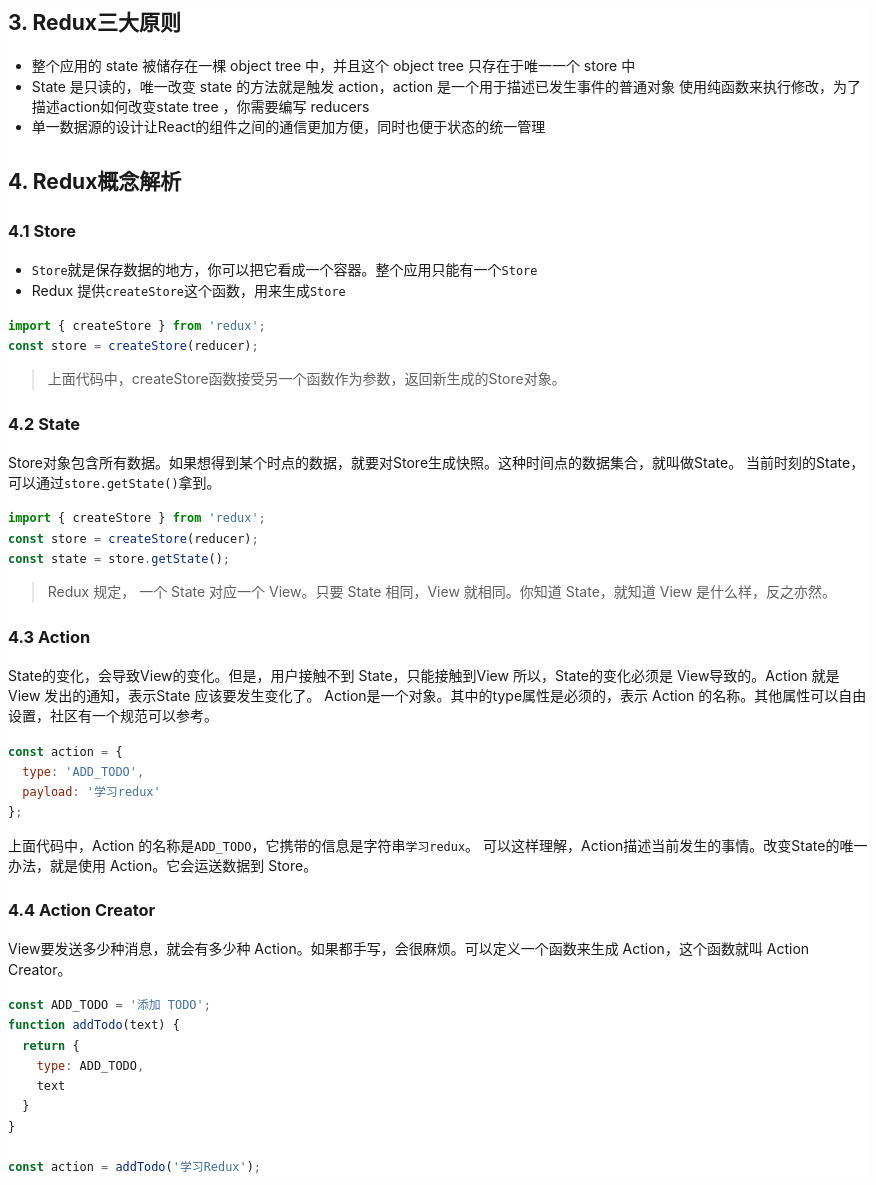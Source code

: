 ## 3. Redux三大原则

- 整个应用的 state 被储存在一棵 object tree 中，并且这个 object tree 只存在于唯一一个 store 中
- State 是只读的，唯一改变 state 的方法就是触发 action，action 是一个用于描述已发生事件的普通对象 使用纯函数来执行修改，为了描述action如何改变state tree ，你需要编写 reducers
- 单一数据源的设计让React的组件之间的通信更加方便，同时也便于状态的统一管理

## 4. Redux概念解析

### 4.1 Store 

- `Store`就是保存数据的地方，你可以把它看成一个容器。整个应用只能有一个`Store`
- Redux 提供`createStore`这个函数，用来生成`Store`

```javascript
import { createStore } from 'redux';
const store = createStore(reducer);
```

> 上面代码中，createStore函数接受另一个函数作为参数，返回新生成的Store对象。

### 4.2 State

Store对象包含所有数据。如果想得到某个时点的数据，就要对Store生成快照。这种时间点的数据集合，就叫做State。 当前时刻的State，可以通过`store.getState()`拿到。

```javascript
import { createStore } from 'redux';
const store = createStore(reducer);
const state = store.getState();
```

> Redux 规定， 一个 State 对应一个 View。只要 State 相同，View 就相同。你知道 State，就知道 View 是什么样，反之亦然。

### 4.3 Action

State的变化，会导致View的变化。但是，用户接触不到 State，只能接触到View 所以，State的变化必须是 View导致的。Action 就是 View 发出的通知，表示State 应该要发生变化了。 Action是一个对象。其中的type属性是必须的，表示 Action 的名称。其他属性可以自由设置，社区有一个规范可以参考。

```javascript
const action = {
  type: 'ADD_TODO',
  payload: '学习redux'
};
```

上面代码中，Action 的名称是`ADD_TODO`，它携带的信息是字符串`学习redux`。 可以这样理解，Action描述当前发生的事情。改变State的唯一办法，就是使用 Action。它会运送数据到 Store。

### 4.4 Action Creator

View要发送多少种消息，就会有多少种 Action。如果都手写，会很麻烦。可以定义一个函数来生成 Action，这个函数就叫 Action Creator。

```javascript
const ADD_TODO = '添加 TODO';
function addTodo(text) {
  return {
    type: ADD_TODO,
    text
  }
}

const action = addTodo('学习Redux');
```
